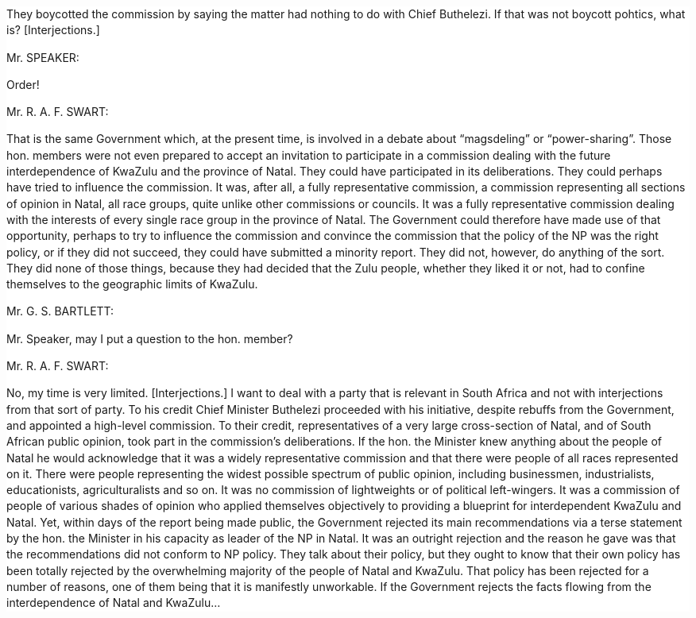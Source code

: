 <p>They boycotted the commission by saying the matter had nothing to do with Chief Buthelezi. If that was not boycott pohtics, what is? [Interjections.]</p>

</speech>

<speech by="#speaker">

<from>Mr. <person refersTo="hansard_za">SPEAKER</person>:</from>

<p>Order!</p>

</speech>

<speech by="#swart">

<from>Mr. <person refersTo="hansard_za">R. A. F. SWART</person>:</from>

<p>That is the same Government which, at the present time, is involved in a debate about &#x201C;magsdeling&#x201D; or &#x201C;power-sharing&#x201D;. Those hon. members were not even prepared to accept an invitation to participate in a commission dealing with the future interdependence of KwaZulu and the province of Natal. They could have participated in its deliberations. They could perhaps have tried to influence the commission. It was, after all, a fully representative commission, a commission representing all sections of opinion in Natal, all race groups, quite unlike other commissions or councils. It was a fully representative commission dealing with the interests of every single race group in the province of Natal. The Government could therefore have made use of that opportunity, perhaps to try to influence the commission and convince the commission that the policy of the NP was the right policy, or if they did not succeed, they could have submitted a minority report. They did not, however, do anything of the sort. They did none of those things, because they had decided that the Zulu people, whether they liked it or not, had to confine themselves to the geographic limits of KwaZulu.</p>

</speech>

<speech by="#bartlett">

<from>Mr. <person refersTo="hansard_za">G. S. BARTLETT</person>:</from>

<p>Mr. Speaker, may I put a question to the hon. member?</p>

</speech>

<speech by="#swart">

<from>Mr. <person refersTo="hansard_za">R. A. F. SWART</person>:</from>

<p>No, my time is very limited. [Interjections.] I want to deal with a party that is relevant in South Africa and not with interjections from that sort of party. To his credit Chief Minister Buthelezi proceeded with his initiative, despite rebuffs from the Government, and appointed a high-level commission. To their credit, representatives of a very large cross-section of Natal, and of South African public opinion, took part in the commission&#x2019;s deliberations. If the hon. the Minister knew anything about the people of Natal he would acknowledge that it was a widely representative commission and that there were people of all races represented on it. There were people representing the widest possible spectrum of public opinion, including businessmen, industrialists, educationists, agriculturalists and so on. It was no commission of lightweights or of political left-wingers. It was a commission of people of various shades of opinion who applied themselves objectively to providing a blueprint for interdependent KwaZulu and Natal. Yet, within days of the report being made public, the Government rejected its main recommendations via a terse statement by the hon. the Minister in his capacity as leader of the NP in Natal. It was an outright rejection and the reason he gave was that the recommendations did not conform to NP policy. They talk about their policy, but they ought to know that their own policy has been totally rejected by the overwhelming majority of the people of Natal and KwaZulu. That policy has been rejected for a number of reasons, one of them being that it is manifestly unworkable. If the Government rejects the facts flowing from the interdependence of Natal and KwaZulu&#x2026;</p>
